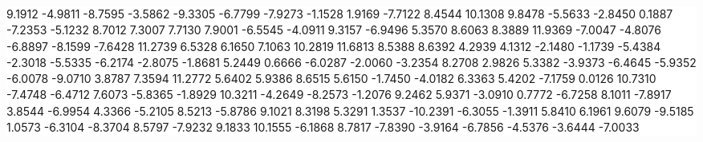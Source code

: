 9.1912 -4.9811
-8.7595 -3.5862
-9.3305 -6.7799
-7.9273 -1.1528
1.9169 -7.7122
8.4544 10.1308
9.8478 -5.5633
-2.8450 0.1887
-7.2353 -5.1232
8.7012 7.3007
7.7130 7.9001
-6.5545 -4.0911
9.3157 -6.9496
5.3570 8.6063
8.3889 11.9369
-7.0047 -4.8076
-6.8897 -8.1599
-7.6428 11.2739
6.5328 6.1650
7.1063 10.2819
11.6813 8.5388
8.6392 4.2939
4.1312 -2.1480
-1.1739 -5.4384
-2.3018 -5.5335
-6.2174 -2.8075
-1.8681 5.2449
0.6666 -6.0287
-2.0060 -3.2354
8.2708 2.9826
5.3382 -3.9373
-6.4645 -5.9352
-6.0078 -9.0710
3.8787 7.3594
11.2772 5.6402
5.9386 8.6515
5.6150 -1.7450
-4.0182 6.3363
5.4202 -7.1759
0.0126 10.7310
-7.4748 -6.4712
7.6073 -5.8365
-1.8929 10.3211
-4.2649 -8.2573
-1.2076 9.2462
5.9371 -3.0910
0.7772 -6.7258
8.1011 -7.8917
3.8544 -6.9954
4.3366 -5.2105
8.5213 -5.8786
9.1021 8.3198
5.3291 1.3537
-10.2391 -6.3055
-1.3911 5.8410
6.1961 9.6079
-9.5185 1.0573
-6.3104 -8.3704
8.5797 -7.9232
9.1833 10.1555
-6.1868 8.7817
-7.8390 -3.9164
-6.7856 -4.5376
-3.6444 -7.0033